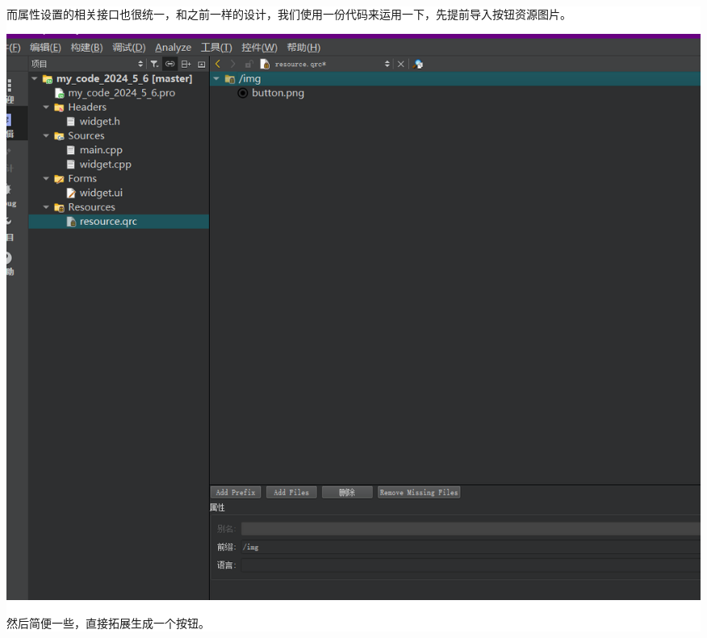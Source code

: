 而属性设置的相关接口也很统一，和之前一样的设计，我们使用一份代码来运用一下，先提前导入按钮资源图片。

![image-20240505214449251](assets/image-20240505214449251.png)

然后简便一些，直接拓展生成一个按钮。
